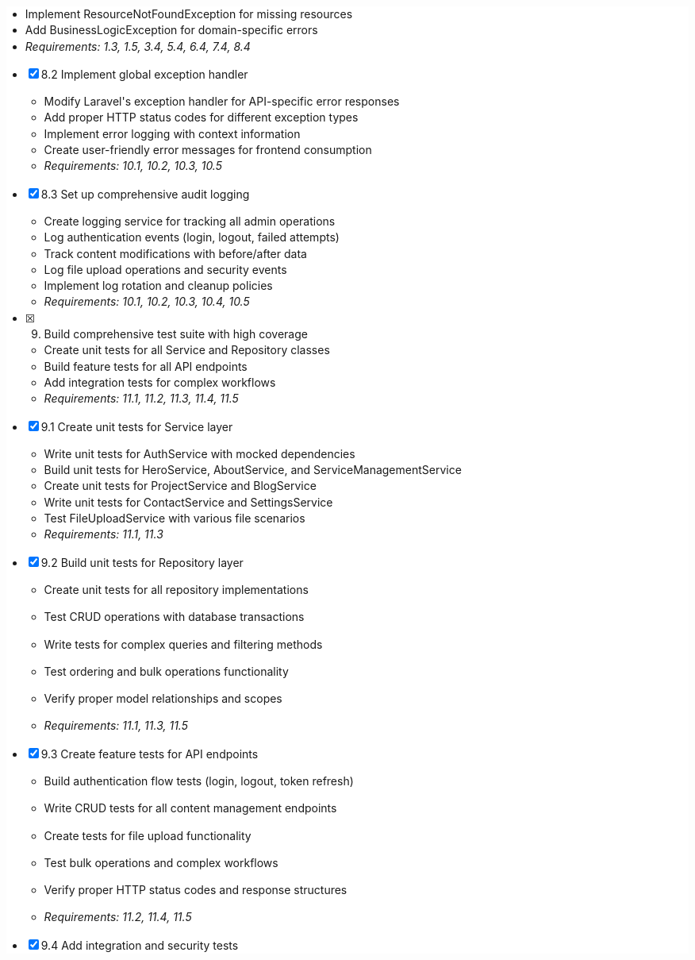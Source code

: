   - Implement ResourceNotFoundException for missing resources
  - Add BusinessLogicException for domain-specific errors
  - _Requirements: 1.3, 1.5, 3.4, 5.4, 6.4, 7.4, 8.4_

- [x] 8.2 Implement global exception handler

  - Modify Laravel's exception handler for API-specific error responses
  - Add proper HTTP status codes for different exception types
  - Implement error logging with context information
  - Create user-friendly error messages for frontend consumption
  - _Requirements: 10.1, 10.2, 10.3, 10.5_

- [x] 8.3 Set up comprehensive audit logging

  - Create logging service for tracking all admin operations
  - Log authentication events (login, logout, failed attempts)
  - Track content modifications with before/after data
  - Log file upload operations and security events
  - Implement log rotation and cleanup policies
  - _Requirements: 10.1, 10.2, 10.3, 10.4, 10.5_

- [x] 9. Build comprehensive test suite with high coverage

  - Create unit tests for all Service and Repository classes
  - Build feature tests for all API endpoints
  - Add integration tests for complex workflows
  - _Requirements: 11.1, 11.2, 11.3, 11.4, 11.5_

- [x] 9.1 Create unit tests for Service layer

  - Write unit tests for AuthService with mocked dependencies
  - Build unit tests for HeroService, AboutService, and ServiceManagementService
  - Create unit tests for ProjectService and BlogService
  - Write unit tests for ContactService and SettingsService
  - Test FileUploadService with various file scenarios
  - _Requirements: 11.1, 11.3_

- [x] 9.2 Build unit tests for Repository layer

  - Create unit tests for all repository implementations
  - Test CRUD operations with database transactions
  - Write tests for complex queries and filtering methods
  - Test ordering and bulk operations functionality
  - Verify proper model relationships and scopes

  - _Requirements: 11.1, 11.3, 11.5_

- [x] 9.3 Create feature tests for API endpoints

  - Build authentication flow tests (login, logout, token refresh)
  - Write CRUD tests for all content management endpoints
  - Create tests for file upload functionality

  - Test bulk operations and complex workflows
  - Verify proper HTTP status codes and response structures
  - _Requirements: 11.2, 11.4, 11.5_

- [x] 9.4 Add integration and security tests
